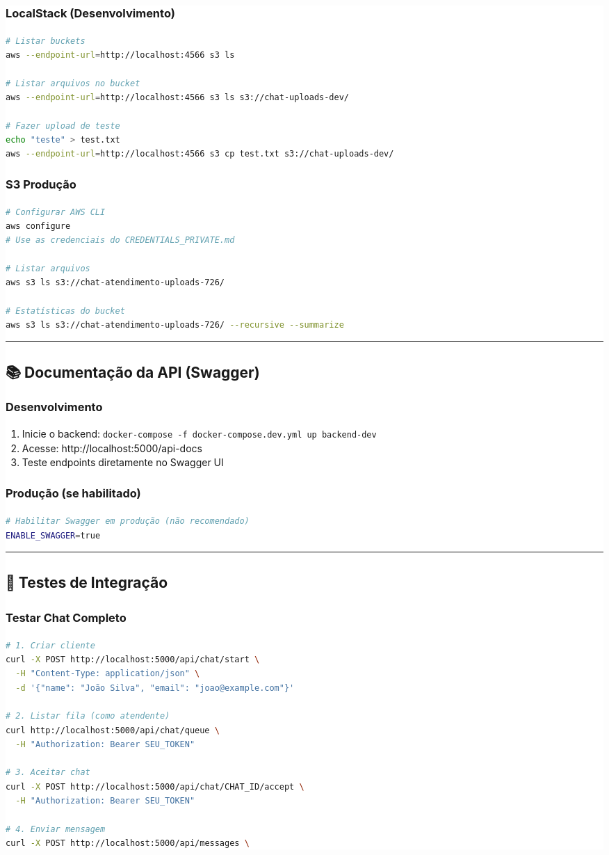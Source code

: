 ### LocalStack (Desenvolvimento)
```bash
# Listar buckets
aws --endpoint-url=http://localhost:4566 s3 ls

# Listar arquivos no bucket
aws --endpoint-url=http://localhost:4566 s3 ls s3://chat-uploads-dev/

# Fazer upload de teste
echo "teste" > test.txt
aws --endpoint-url=http://localhost:4566 s3 cp test.txt s3://chat-uploads-dev/
```

### S3 Produção
```bash
# Configurar AWS CLI
aws configure
# Use as credenciais do CREDENTIALS_PRIVATE.md

# Listar arquivos
aws s3 ls s3://chat-atendimento-uploads-726/

# Estatísticas do bucket
aws s3 ls s3://chat-atendimento-uploads-726/ --recursive --summarize
```

---

## 📚 Documentação da API (Swagger)

### Desenvolvimento
1. Inicie o backend: `docker-compose -f docker-compose.dev.yml up backend-dev`
2. Acesse: http://localhost:5000/api-docs
3. Teste endpoints diretamente no Swagger UI

### Produção (se habilitado)
```bash
# Habilitar Swagger em produção (não recomendado)
ENABLE_SWAGGER=true
```

---

## 🧪 Testes de Integração

### Testar Chat Completo
```bash
# 1. Criar cliente
curl -X POST http://localhost:5000/api/chat/start \
  -H "Content-Type: application/json" \
  -d '{"name": "João Silva", "email": "joao@example.com"}'

# 2. Listar fila (como atendente)
curl http://localhost:5000/api/chat/queue \
  -H "Authorization: Bearer SEU_TOKEN"

# 3. Aceitar chat
curl -X POST http://localhost:5000/api/chat/CHAT_ID/accept \
  -H "Authorization: Bearer SEU_TOKEN"

# 4. Enviar mensagem
curl -X POST http://localhost:5000/api/messages \
```